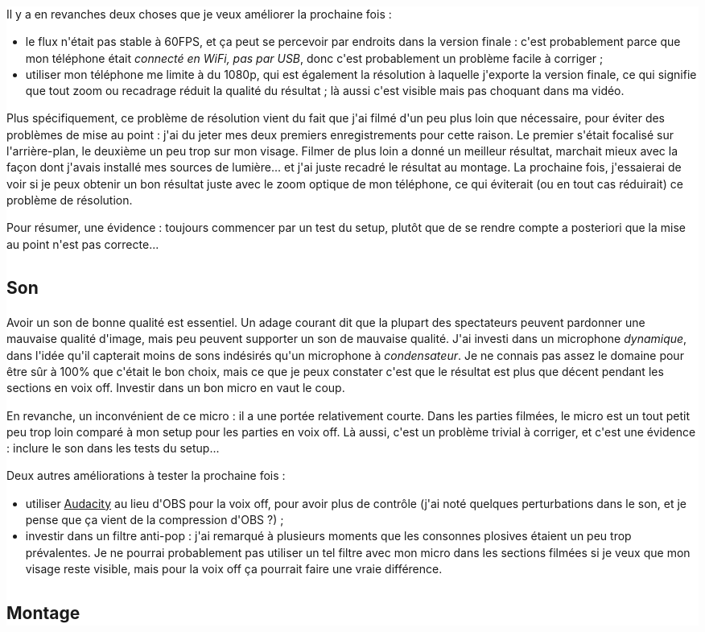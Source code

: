 Il y a en revanches deux choses que je veux améliorer la prochaine fois :
- le flux n'était pas stable à 60FPS, et ça peut se percevoir par endroits dans
  la version finale : c'est probablement parce que mon téléphone était _connecté
  en WiFi, pas par USB_, donc c'est probablement un problème facile à corriger ;
- utiliser mon téléphone me limite à du 1080p, qui est également la résolution à
  laquelle j'exporte la version finale, ce qui signifie que tout zoom ou
  recadrage réduit la qualité du résultat ; là aussi c'est visible mais pas
  choquant dans ma vidéo.

Plus spécifiquement, ce problème de résolution vient du fait que j'ai filmé d'un
peu plus loin que nécessaire, pour éviter des problèmes de mise au point : j'ai
du jeter mes deux premiers enregistrements pour cette raison. Le premier s'était
focalisé sur l'arrière-plan, le deuxième un peu trop sur mon visage. Filmer de
plus loin a donné un meilleur résultat, marchait mieux avec la façon dont
j'avais installé mes sources de lumière... et j'ai juste recadré le résultat au
montage. La prochaine fois, j'essaierai de voir si je peux obtenir un bon
résultat juste avec le zoom optique de mon téléphone, ce qui éviterait (ou en
tout cas réduirait) ce problème de résolution.

Pour résumer, une évidence : <span class="key">toujours commencer par un test du
setup</span>, plutôt que de se rendre compte a posteriori que la mise au point
n'est pas correcte...

## Son

Avoir un son de bonne qualité est essentiel. Un adage courant dit que la plupart
des spectateurs peuvent pardonner une mauvaise qualité d'image, mais peu peuvent
supporter un son de mauvaise qualité. J'ai investi dans un microphone
_dynamique_, dans l'idée qu'il capterait moins de sons indésirés qu'un
microphone à _condensateur_. Je ne connais pas assez le domaine pour être sûr à
100% que c'était le bon choix, mais ce que je peux constater c'est que le
résultat est plus que décent pendant les sections en voix off. <span
class="key">Investir dans un bon micro en vaut le coup.</span>

En revanche, un inconvénient de ce micro : il a une portée relativement
courte. Dans les parties filmées, le micro est un tout petit peu trop loin
comparé à mon setup pour les parties en voix off. Là aussi, c'est un problème
trivial à corriger, et c'est une évidence : <span class="key">inclure le son
dans les tests du setup</span>...

Deux autres améliorations à tester la prochaine fois :
- utiliser [Audacity](https://www.audacityteam.org/) au lieu d'OBS pour la voix
  off, pour avoir plus de contrôle (j'ai noté quelques perturbations dans le
  son, et je pense que ça vient de la compression d'OBS ?) ;
- <span class="key">investir dans un filtre anti-pop</span> : j'ai remarqué à
  plusieurs moments que les consonnes plosives étaient un peu trop
  prévalentes. Je ne pourrai probablement pas utiliser un tel filtre avec mon
  micro dans les sections filmées si je veux que mon visage reste visible, mais
  pour la voix off ça pourrait faire une vraie différence.

## Montage
